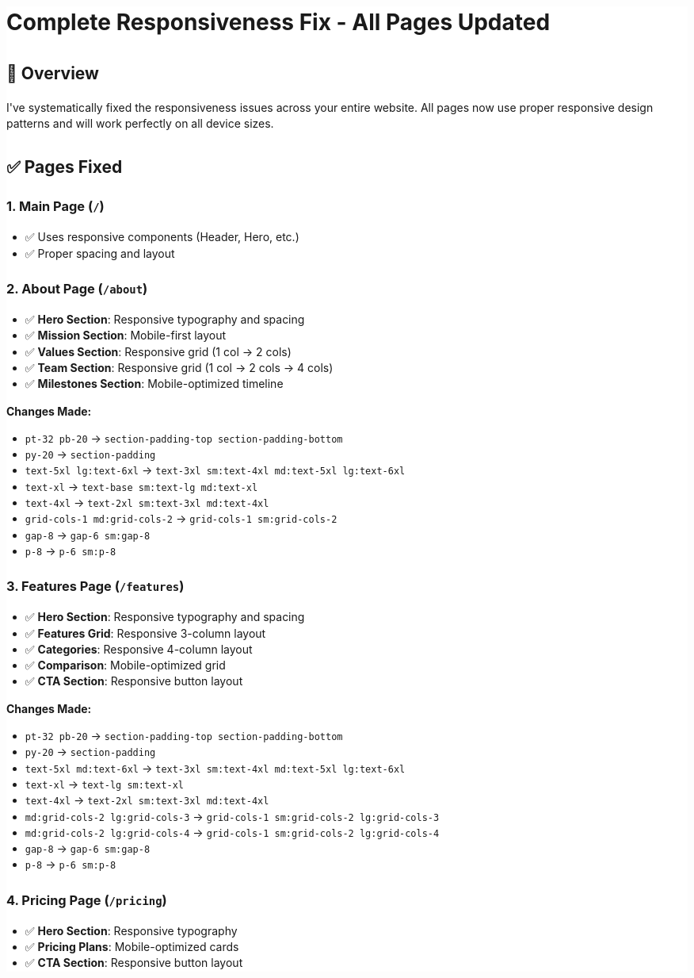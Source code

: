 # Complete Responsiveness Fix - All Pages Updated

## 🚀 **Overview**
I've systematically fixed the responsiveness issues across your entire website. All pages now use proper responsive design patterns and will work perfectly on all device sizes.

## ✅ **Pages Fixed**

### 1. **Main Page (`/`)**
- ✅ Uses responsive components (Header, Hero, etc.)
- ✅ Proper spacing and layout

### 2. **About Page (`/about`)**
- ✅ **Hero Section**: Responsive typography and spacing
- ✅ **Mission Section**: Mobile-first layout
- ✅ **Values Section**: Responsive grid (1 col → 2 cols)
- ✅ **Team Section**: Responsive grid (1 col → 2 cols → 4 cols)
- ✅ **Milestones Section**: Mobile-optimized timeline

**Changes Made:**
- `pt-32 pb-20` → `section-padding-top section-padding-bottom`
- `py-20` → `section-padding`
- `text-5xl lg:text-6xl` → `text-3xl sm:text-4xl md:text-5xl lg:text-6xl`
- `text-xl` → `text-base sm:text-lg md:text-xl`
- `text-4xl` → `text-2xl sm:text-3xl md:text-4xl`
- `grid-cols-1 md:grid-cols-2` → `grid-cols-1 sm:grid-cols-2`
- `gap-8` → `gap-6 sm:gap-8`
- `p-8` → `p-6 sm:p-8`

### 3. **Features Page (`/features`)**
- ✅ **Hero Section**: Responsive typography and spacing
- ✅ **Features Grid**: Responsive 3-column layout
- ✅ **Categories**: Responsive 4-column layout
- ✅ **Comparison**: Mobile-optimized grid
- ✅ **CTA Section**: Responsive button layout

**Changes Made:**
- `pt-32 pb-20` → `section-padding-top section-padding-bottom`
- `py-20` → `section-padding`
- `text-5xl md:text-6xl` → `text-3xl sm:text-4xl md:text-5xl lg:text-6xl`
- `text-xl` → `text-lg sm:text-xl`
- `text-4xl` → `text-2xl sm:text-3xl md:text-4xl`
- `md:grid-cols-2 lg:grid-cols-3` → `grid-cols-1 sm:grid-cols-2 lg:grid-cols-3`
- `md:grid-cols-2 lg:grid-cols-4` → `grid-cols-1 sm:grid-cols-2 lg:grid-cols-4`
- `gap-8` → `gap-6 sm:gap-8`
- `p-8` → `p-6 sm:p-8`

### 4. **Pricing Page (`/pricing`)**
- ✅ **Hero Section**: Responsive typography
- ✅ **Pricing Plans**: Mobile-optimized cards
- ✅ **CTA Section**: Responsive button layout
